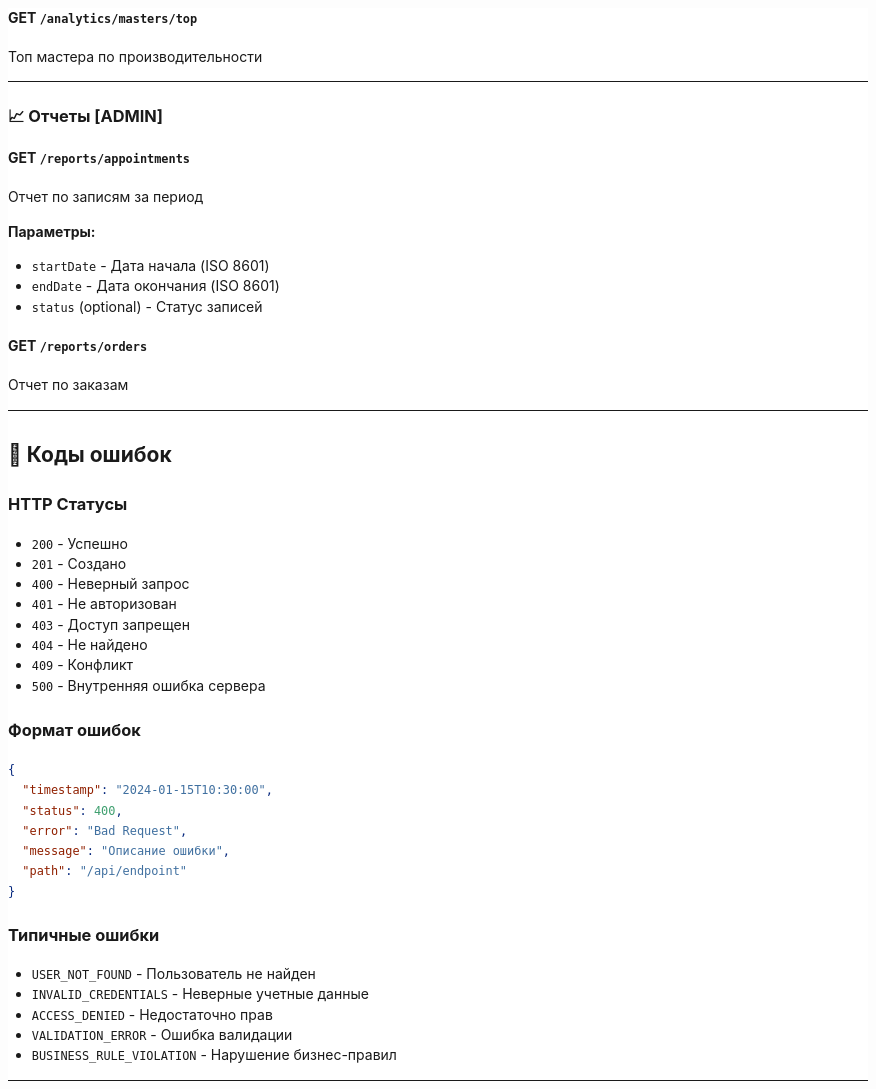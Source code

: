 #### GET `/analytics/masters/top`
Топ мастера по производительности

---

### 📈 Отчеты [ADMIN]
#### GET `/reports/appointments`
Отчет по записям за период

**Параметры:**
- `startDate` - Дата начала (ISO 8601)
- `endDate` - Дата окончания (ISO 8601)
- `status` (optional) - Статус записей

#### GET `/reports/orders`
Отчет по заказам

---

## 🚨 Коды ошибок

### HTTP Статусы
- `200` - Успешно
- `201` - Создано
- `400` - Неверный запрос
- `401` - Не авторизован
- `403` - Доступ запрещен
- `404` - Не найдено
- `409` - Конфликт
- `500` - Внутренняя ошибка сервера

### Формат ошибок
```json
{
  "timestamp": "2024-01-15T10:30:00",
  "status": 400,
  "error": "Bad Request",
  "message": "Описание ошибки",
  "path": "/api/endpoint"
}
```

### Типичные ошибки
- `USER_NOT_FOUND` - Пользователь не найден
- `INVALID_CREDENTIALS` - Неверные учетные данные
- `ACCESS_DENIED` - Недостаточно прав
- `VALIDATION_ERROR` - Ошибка валидации
- `BUSINESS_RULE_VIOLATION` - Нарушение бизнес-правил

---

